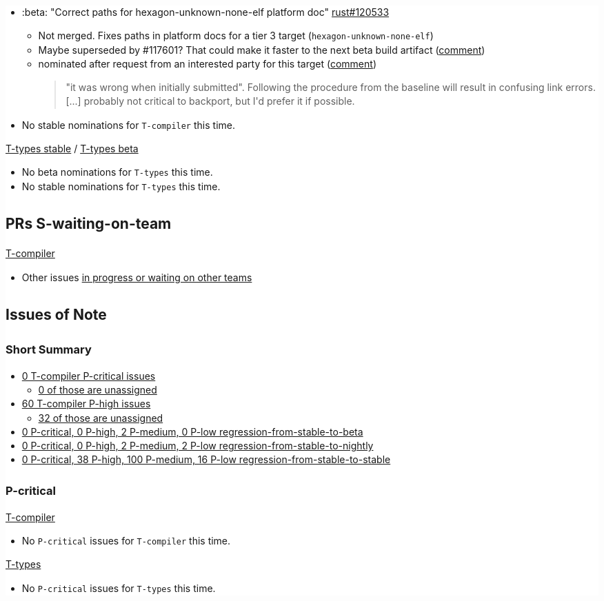 - :beta: "Correct paths for hexagon-unknown-none-elf platform doc" [rust#120533](https://github.com/rust-lang/rust/pull/120533)
  - Not merged. Fixes paths in platform docs for a tier 3 target (`hexagon-unknown-none-elf`)
  - Maybe superseded by #117601? That could make it faster to the next beta build artifact ([comment](https://github.com/rust-lang/rust/pull/120533#issuecomment-1920189295))
  - nominated after request from an interested party for this target ([comment](https://github.com/rust-lang/rust/pull/120533#issuecomment-1919831674))
    > "it was wrong when initially submitted". Following the procedure from the baseline will result in confusing link errors.
    > [...] probably not critical to backport, but I'd prefer it if possible.

- No stable nominations for `T-compiler` this time.

[T-types stable](https://github.com/rust-lang/rust/issues?q=is%3Aall+label%3Abeta-nominated+-label%3Abeta-accepted+label%3AT-types) / [T-types beta](https://github.com/rust-lang/rust/issues?q=is%3Aall+label%3Astable-nominated+-label%3Astable-accepted+label%3AT-types)
- No beta nominations for `T-types` this time.
- No stable nominations for `T-types` this time.

## PRs S-waiting-on-team

[T-compiler](https://github.com/rust-lang/rust/pulls?q=is%3Aopen+label%3AS-waiting-on-team+label%3AT-compiler)
- Other issues [in progress or waiting on other teams](https://hackmd.io/XYr1BrOWSiqCrl8RCWXRaQ)

## Issues of Note

### Short Summary

- [0 T-compiler P-critical issues](https://github.com/rust-lang/rust/issues?q=is%3Aopen+label%3AT-compiler+label%3AP-critical)
  - [0 of those are unassigned](https://github.com/rust-lang/rust/issues?q=is%3Aopen+label%3AT-compiler+label%3AP-critical+no%3Aassignee)
- [60 T-compiler P-high issues](https://github.com/rust-lang/rust/issues?q=is%3Aopen+label%3AT-compiler+label%3AP-high)
  - [32 of those are unassigned](https://github.com/rust-lang/rust/issues?q=is%3Aopen+label%3AT-compiler+label%3AP-high+no%3Aassignee)
- [0 P-critical, 0 P-high, 2 P-medium, 0 P-low regression-from-stable-to-beta](https://github.com/rust-lang/rust/labels/regression-from-stable-to-beta)
- [0 P-critical, 0 P-high, 2 P-medium, 2 P-low regression-from-stable-to-nightly](https://github.com/rust-lang/rust/labels/regression-from-stable-to-nightly)
- [0 P-critical, 38 P-high, 100 P-medium, 16 P-low regression-from-stable-to-stable](https://github.com/rust-lang/rust/labels/regression-from-stable-to-stable)

### P-critical

[T-compiler](https://github.com/rust-lang/rust/issues?q=is%3Aopen+label%3AP-critical+label%3AT-compiler)
- No `P-critical` issues for `T-compiler` this time.

[T-types](https://github.com/rust-lang/rust/issues?q=is%3Aopen+label%3AP-critical+label%3AT-types)
- No `P-critical` issues for `T-types` this time.
